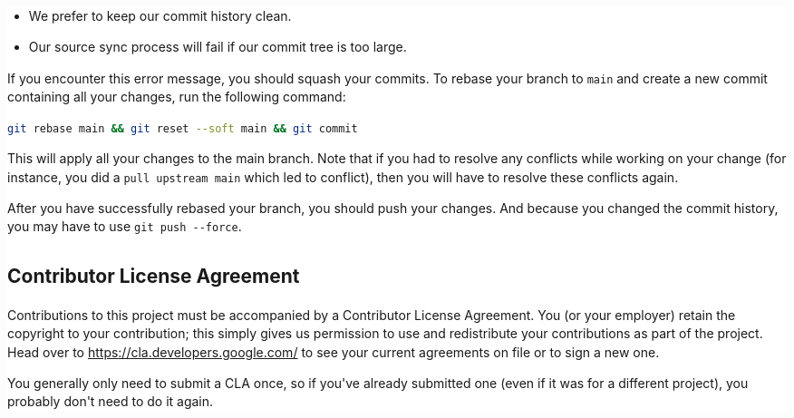 * We prefer to keep our commit history clean.

* Our source sync process will fail if our commit tree is too large.

If you encounter this error message, you should squash your commits. To
rebase your branch to `main` and create a new commit containing all your
changes, run the following command:

```bash
git rebase main && git reset --soft main && git commit
```

This will apply all your changes to the main branch. Note that if you had to
resolve any conflicts while working on your change (for instance, you did a
`pull upstream main` which led to conflict), then you will have to resolve these
conflicts again.

After you have successfully rebased your branch, you should push your changes.
And because you changed the commit history, you may have to use `git push --force`.

## Contributor License Agreement

Contributions to this project must be accompanied by a Contributor License
Agreement. You (or your employer) retain the copyright to your contribution;
this simply gives us permission to use and redistribute your contributions as
part of the project. Head over to <https://cla.developers.google.com/> to see
your current agreements on file or to sign a new one.

You generally only need to submit a CLA once, so if you've already submitted one
(even if it was for a different project), you probably don't need to do it
again.
